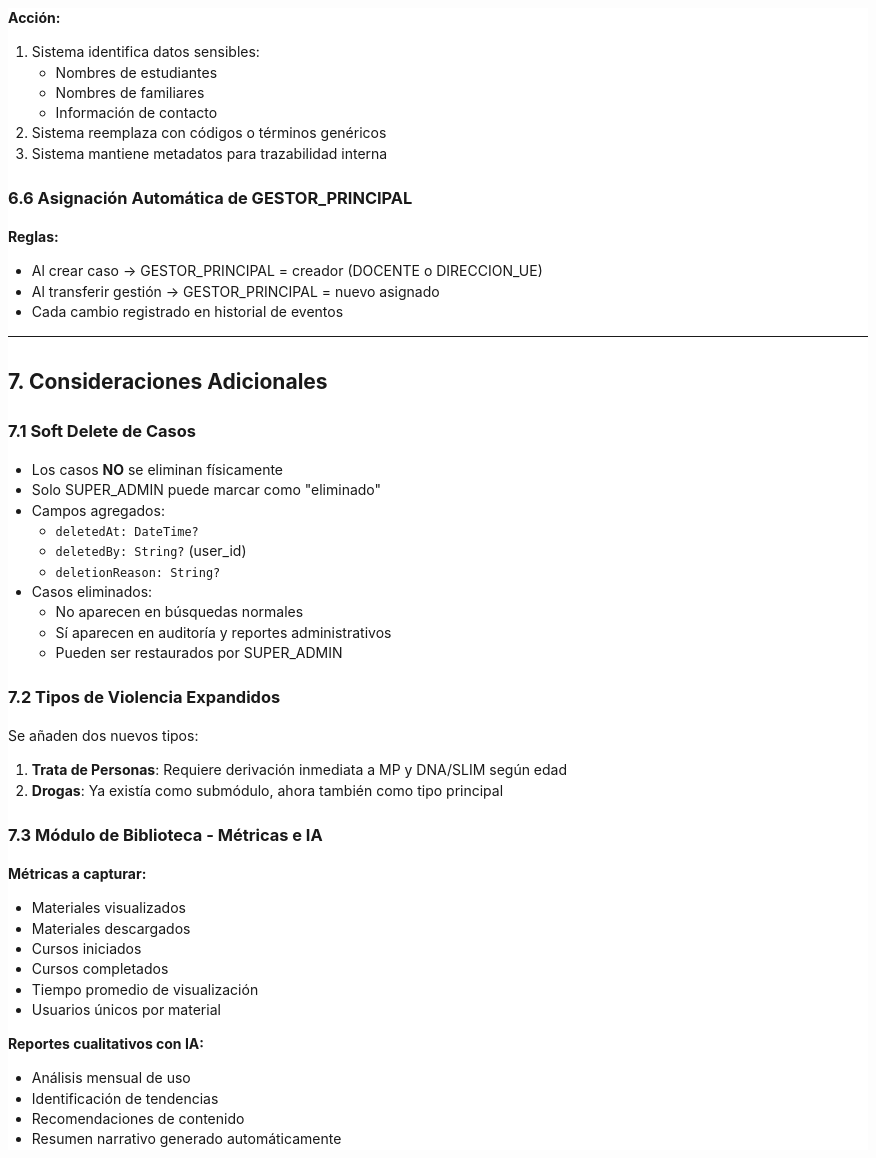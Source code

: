 **Acción:**
1. Sistema identifica datos sensibles:
   - Nombres de estudiantes
   - Nombres de familiares
   - Información de contacto
2. Sistema reemplaza con códigos o términos genéricos
3. Sistema mantiene metadatos para trazabilidad interna

### 6.6 Asignación Automática de GESTOR_PRINCIPAL

**Reglas:**
- Al crear caso → GESTOR_PRINCIPAL = creador (DOCENTE o DIRECCION_UE)
- Al transferir gestión → GESTOR_PRINCIPAL = nuevo asignado
- Cada cambio registrado en historial de eventos

---

## 7. Consideraciones Adicionales

### 7.1 Soft Delete de Casos

- Los casos **NO** se eliminan físicamente
- Solo SUPER_ADMIN puede marcar como "eliminado"
- Campos agregados:
  - `deletedAt: DateTime?`
  - `deletedBy: String?` (user_id)
  - `deletionReason: String?`
- Casos eliminados:
  - No aparecen en búsquedas normales
  - Sí aparecen en auditoría y reportes administrativos
  - Pueden ser restaurados por SUPER_ADMIN

### 7.2 Tipos de Violencia Expandidos

Se añaden dos nuevos tipos:

1. **Trata de Personas**: Requiere derivación inmediata a MP y DNA/SLIM según edad
2. **Drogas**: Ya existía como submódulo, ahora también como tipo principal

### 7.3 Módulo de Biblioteca - Métricas e IA

**Métricas a capturar:**
- Materiales visualizados
- Materiales descargados
- Cursos iniciados
- Cursos completados
- Tiempo promedio de visualización
- Usuarios únicos por material

**Reportes cualitativos con IA:**
- Análisis mensual de uso
- Identificación de tendencias
- Recomendaciones de contenido
- Resumen narrativo generado automáticamente

